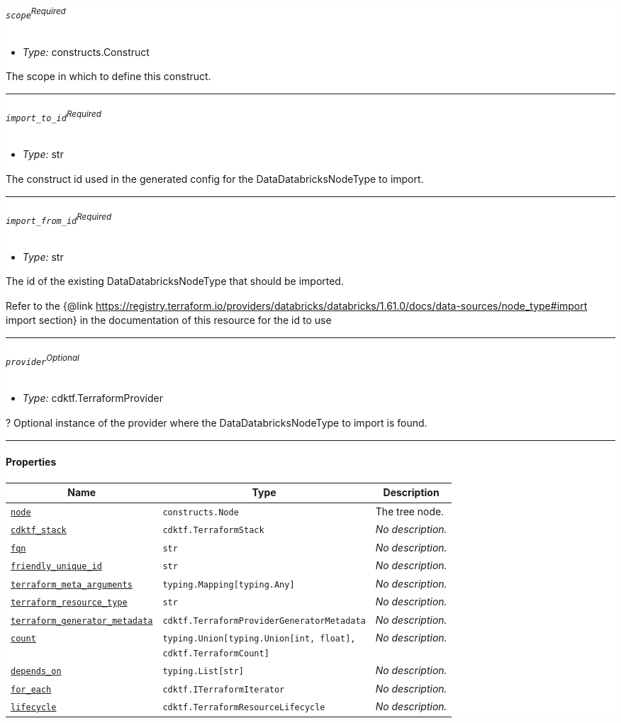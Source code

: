 ###### `scope`<sup>Required</sup> <a name="scope" id="@cdktf/provider-databricks.dataDatabricksNodeType.DataDatabricksNodeType.generateConfigForImport.parameter.scope"></a>

- *Type:* constructs.Construct

The scope in which to define this construct.

---

###### `import_to_id`<sup>Required</sup> <a name="import_to_id" id="@cdktf/provider-databricks.dataDatabricksNodeType.DataDatabricksNodeType.generateConfigForImport.parameter.importToId"></a>

- *Type:* str

The construct id used in the generated config for the DataDatabricksNodeType to import.

---

###### `import_from_id`<sup>Required</sup> <a name="import_from_id" id="@cdktf/provider-databricks.dataDatabricksNodeType.DataDatabricksNodeType.generateConfigForImport.parameter.importFromId"></a>

- *Type:* str

The id of the existing DataDatabricksNodeType that should be imported.

Refer to the {@link https://registry.terraform.io/providers/databricks/databricks/1.61.0/docs/data-sources/node_type#import import section} in the documentation of this resource for the id to use

---

###### `provider`<sup>Optional</sup> <a name="provider" id="@cdktf/provider-databricks.dataDatabricksNodeType.DataDatabricksNodeType.generateConfigForImport.parameter.provider"></a>

- *Type:* cdktf.TerraformProvider

? Optional instance of the provider where the DataDatabricksNodeType to import is found.

---

#### Properties <a name="Properties" id="Properties"></a>

| **Name** | **Type** | **Description** |
| --- | --- | --- |
| <code><a href="#@cdktf/provider-databricks.dataDatabricksNodeType.DataDatabricksNodeType.property.node">node</a></code> | <code>constructs.Node</code> | The tree node. |
| <code><a href="#@cdktf/provider-databricks.dataDatabricksNodeType.DataDatabricksNodeType.property.cdktfStack">cdktf_stack</a></code> | <code>cdktf.TerraformStack</code> | *No description.* |
| <code><a href="#@cdktf/provider-databricks.dataDatabricksNodeType.DataDatabricksNodeType.property.fqn">fqn</a></code> | <code>str</code> | *No description.* |
| <code><a href="#@cdktf/provider-databricks.dataDatabricksNodeType.DataDatabricksNodeType.property.friendlyUniqueId">friendly_unique_id</a></code> | <code>str</code> | *No description.* |
| <code><a href="#@cdktf/provider-databricks.dataDatabricksNodeType.DataDatabricksNodeType.property.terraformMetaArguments">terraform_meta_arguments</a></code> | <code>typing.Mapping[typing.Any]</code> | *No description.* |
| <code><a href="#@cdktf/provider-databricks.dataDatabricksNodeType.DataDatabricksNodeType.property.terraformResourceType">terraform_resource_type</a></code> | <code>str</code> | *No description.* |
| <code><a href="#@cdktf/provider-databricks.dataDatabricksNodeType.DataDatabricksNodeType.property.terraformGeneratorMetadata">terraform_generator_metadata</a></code> | <code>cdktf.TerraformProviderGeneratorMetadata</code> | *No description.* |
| <code><a href="#@cdktf/provider-databricks.dataDatabricksNodeType.DataDatabricksNodeType.property.count">count</a></code> | <code>typing.Union[typing.Union[int, float], cdktf.TerraformCount]</code> | *No description.* |
| <code><a href="#@cdktf/provider-databricks.dataDatabricksNodeType.DataDatabricksNodeType.property.dependsOn">depends_on</a></code> | <code>typing.List[str]</code> | *No description.* |
| <code><a href="#@cdktf/provider-databricks.dataDatabricksNodeType.DataDatabricksNodeType.property.forEach">for_each</a></code> | <code>cdktf.ITerraformIterator</code> | *No description.* |
| <code><a href="#@cdktf/provider-databricks.dataDatabricksNodeType.DataDatabricksNodeType.property.lifecycle">lifecycle</a></code> | <code>cdktf.TerraformResourceLifecycle</code> | *No description.* |